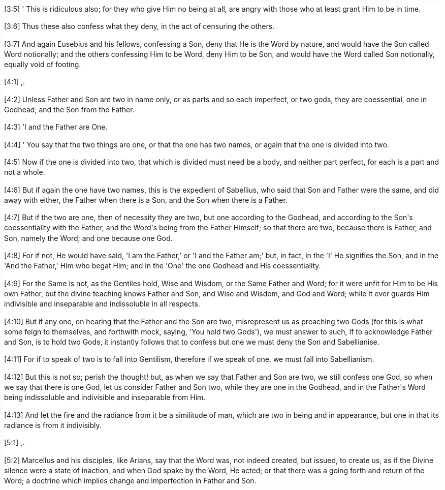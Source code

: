 [3:5] ' This is ridiculous also; for they who give Him no being at all, are angry with those who at least grant Him to be in time.

[3:6] Thus these also confess what they deny, in the act of censuring the others.

[3:7] And again Eusebius and his fellows, confessing a Son, deny that He is the Word by nature, and would have the Son called Word notionally; and the others confessing Him to be Word, deny Him to be Son, and would have the Word called Son notionally, equally void of footing.

[4:1] ,.

[4:2] Unless Father and Son are two in name only, or as parts and so each imperfect, or two gods, they are coessential, one in Godhead, and the Son from the Father.

[4:3] 'I and the Father are One.

[4:4] ' You say that the two things are one, or that the one has two names, or again that the one is divided into two.

[4:5] Now if the one is divided into two, that which is divided must need be a body, and neither part perfect, for each is a part and not a whole.

[4:6] But if again the one have two names, this is the expedient of Sabellius, who said that Son and Father were the same, and did away with either, the Father when there is a Son, and the Son when there is a Father.

[4:7] But if the two are one, then of necessity they are two, but one according to the Godhead, and according to the Son's coessentiality with the Father, and the Word's being from the Father Himself; so that there are two, because there is Father, and Son, namely the Word; and one because one God.

[4:8] For if not, He would have said, 'I am the Father,' or 'I and the Father am;' but, in fact, in the 'I' He signifies the Son, and in the 'And the Father,' Him who begat Him; and in the 'One' the one Godhead and His coessentiality.

[4:9] For the Same is not, as the Gentiles hold, Wise and Wisdom, or the Same Father and Word; for it were unfit for Him to be His own Father, but the divine teaching knows Father and Son, and Wise and Wisdom, and God and Word; while it ever guards Him indivisible and inseparable and indissoluble in all respects.

[4:10] But if any one, on hearing that the Father and the Son are two, misrepresent us as preaching two Gods (for this is what some feign to themselves, and forthwith mock, saying, 'You hold two Gods'), we must answer to such, If to acknowledge Father and Son, is to hold two Gods, it instantly follows that to confess but one we must deny the Son and Sabellianise.

[4:11] For if to speak of two is to fall into Gentilism, therefore if we speak of one, we must fall into Sabellianism.

[4:12] But this is not so; perish the thought! but, as when we say that Father and Son are two, we still confess one God, so when we say that there is one God, let us consider Father and Son two, while they are one in the Godhead, and in the Father's Word being indissoluble and indivisible and inseparable from Him.

[4:13] And let the fire and the radiance from it be a similitude of man, which are two in being and in appearance, but one in that its radiance is from it indivisibly.

[5:1] ,.

[5:2] Marcellus and his disciples, like Arians, say that the Word was, not indeed created, but issued, to create us, as if the Divine silence were a state of inaction, and when God spake by the Word, He acted; or that there was a going forth and return of the Word; a doctrine which implies change and imperfection in Father and Son.

